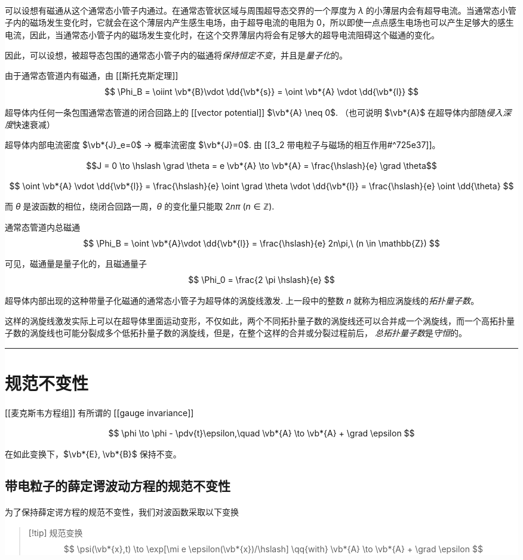 可以设想有磁通从这个通常态小管子内通过。在通常态管状区域与周围超导态交界的一个厚度为 $\lambda$ 的小薄层内会有超导电流。当通常态小管子内的磁场发生变化时，它就会在这个薄层内产生感生电场，由于超导电流的电阻为 $0$，所以即使一点点感生电场也可以产生足够大的感生电流，因此，当通常态小管子内的磁场发生变化时，在这个交界薄层内将会有足够大的超导电流阻碍这个磁通的变化。

因此，可以设想，被超导态包围的通常态小管子内的磁通将*保持恒定不变*，并且是*量子化*的。

由于通常态管道内有磁通，由 [[斯托克斯定理]]
$$
\Phi_B = \oiint \vb*{B}\vdot \dd{\vb*{s}} = \oint \vb*{A} \vdot \dd{\vb*{l}}
$$

超导体内任何一条包围通常态管道的闭合回路上的 [[vector potential]] $\vb*{A} \neq 0$. （也可说明 $\vb*{A}$ 在超导体内部随*侵入深度*快速衰减）

超导体内部电流密度 $\vb*{J}_e=0$ $\to$ 概率流密度 $\vb*{J}=0$. 由 [[3_2 带电粒子与磁场的相互作用#^725e37]]。

$$J = 0 \to \hslash \grad \theta = e \vb*{A} \to \vb*{A} = \frac{\hslash}{e} \grad \theta$$

$$
\oint \vb*{A} \vdot \dd{\vb*{l}}
= \frac{\hslash}{e} \oint \grad \theta \vdot \dd{\vb*{l}}
= \frac{\hslash}{e} \oint \dd{\theta}
$$

而 $\theta$ 是波函数的相位，绕闭合回路一周，$\theta$ 的变化量只能取 $2 n \pi \ (n \in \mathbb{Z})$.

通常态管道内总磁通
$$
\Phi_B = \oint \vb*{A}\vdot \dd{\vb*{l}} = \frac{\hslash}{e} 2n\pi,\ (n \in \mathbb{Z})
$$

可见，磁通量是量子化的，且磁通量子
$$
\Phi_0 = \frac{2 \pi \hslash}{e}
$$

超导体内部出现的这种带量子化磁通的通常态小管子为超导体的涡旋线激发. 上一段中的整数 $n$ 就称为相应涡旋线的*拓扑量子数*。

这样的涡旋线激发实际上可以在超导体里面运动变形，不仅如此，两个不同拓扑量子数的涡旋线还可以合并成一个涡旋线，而一个高拓扑量子数的涡旋线也可能分裂成多个低拓扑量子数的涡旋线，但是，在整个这样的合并或分裂过程前后， *总拓扑量子数*是*守恒*的。

---

# 规范不变性

[[麦克斯韦方程组]] 有所谓的 [[gauge invariance]]

$$
\phi \to \phi - \pdv{t}\epsilon,\quad \vb*{A} \to \vb*{A} + \grad \epsilon
$$

在如此变换下，$\vb*{E}, \vb*{B}$ 保持不变。

## 带电粒子的薛定谔波动方程的规范不变性

为了保持薛定谔方程的规范不变性，我们对波函数采取以下变换
> [!tip] 规范变换
> $$
> \psi(\vb*{x},t) \to \exp[\mi e \epsilon(\vb*{x})/\hslash] \qq{with} \vb*{A} \to \vb*{A} + \grad \epsilon
> $$
